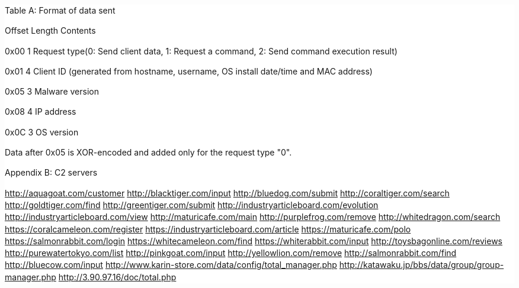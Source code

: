
Table A: Format of data sent

Offset
Length
Contents


0x00
1
Request type(0: Send client data, 1: Request a command, 2: Send command execution result)



0x01
4
Client ID (generated from hostname, username, OS install date/time and MAC address)


0x05
3
Malware version


0x08
4
IP address


0x0C
3
OS version




Data after 0x05 is XOR-encoded and added only for the request type "0".

Appendix B: C2 servers

http://aquagoat.com/customer
http://blacktiger.com/input
http://bluedog.com/submit
http://coraltiger.com/search
http://goldtiger.com/find
http://greentiger.com/submit
http://industryarticleboard.com/evolution
http://industryarticleboard.com/view
http://maturicafe.com/main
http://purplefrog.com/remove
http://whitedragon.com/search
https://coralcameleon.com/register
https://industryarticleboard.com/article
https://maturicafe.com/polo
https://salmonrabbit.com/login
https://whitecameleon.com/find
https://whiterabbit.com/input
http://toysbagonline.com/reviews
http://purewatertokyo.com/list
http://pinkgoat.com/input
http://yellowlion.com/remove
http://salmonrabbit.com/find
http://bluecow.com/input
http://www.karin-store.com/data/config/total_manager.php
http://katawaku.jp/bbs/data/group/group-manager.php
http://3.90.97.16/doc/total.php
